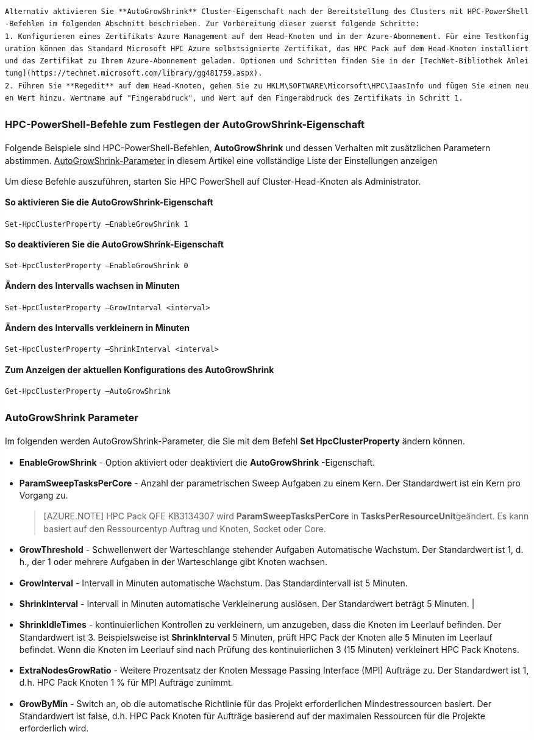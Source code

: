     Alternativ aktivieren Sie **AutoGrowShrink** Cluster-Eigenschaft nach der Bereitstellung des Clusters mit HPC-PowerShell-Befehlen im folgenden Abschnitt beschrieben. Zur Vorbereitung dieser zuerst folgende Schritte:
    1. Konfigurieren eines Zertifikats Azure Management auf dem Head-Knoten und in der Azure-Abonnement. Für eine Testkonfiguration können das Standard Microsoft HPC Azure selbstsignierte Zertifikat, das HPC Pack auf dem Head-Knoten installiert und das Zertifikat zu Ihrem Azure-Abonnement geladen. Optionen und Schritten finden Sie in der [TechNet-Bibliothek Anleitung](https://technet.microsoft.com/library/gg481759.aspx).
    2. Führen Sie **Regedit** auf dem Head-Knoten, gehen Sie zu HKLM\SOFTWARE\Micorsoft\HPC\IaasInfo und fügen Sie einen neuen Wert hinzu. Wertname auf "Fingerabdruck", und Wert auf den Fingerabdruck des Zertifikats in Schritt 1.


### <a name="hpc-powershell-commands-to-set-the-autogrowshrink-property"></a>HPC-PowerShell-Befehle zum Festlegen der AutoGrowShrink-Eigenschaft

Folgende Beispiele sind HPC-PowerShell-Befehlen, **AutoGrowShrink** und dessen Verhalten mit zusätzlichen Parametern abstimmen. [AutoGrowShrink-Parameter](#AutoGrowShrink-parameters) in diesem Artikel eine vollständige Liste der Einstellungen anzeigen 

Um diese Befehle auszuführen, starten Sie HPC PowerShell auf Cluster-Head-Knoten als Administrator.

**So aktivieren Sie die AutoGrowShrink-Eigenschaft**

    Set-HpcClusterProperty –EnableGrowShrink 1

**So deaktivieren Sie die AutoGrowShrink-Eigenschaft**

    Set-HpcClusterProperty –EnableGrowShrink 0

**Ändern des Intervalls wachsen in Minuten**

    Set-HpcClusterProperty –GrowInterval <interval>

**Ändern des Intervalls verkleinern in Minuten**

    Set-HpcClusterProperty –ShrinkInterval <interval>

**Zum Anzeigen der aktuellen Konfigurations des AutoGrowShrink**

    Get-HpcClusterProperty –AutoGrowShrink

### <a name="autogrowshrink-parameters"></a>AutoGrowShrink Parameter

Im folgenden werden AutoGrowShrink-Parameter, die Sie mit dem Befehl **Set HpcClusterProperty** ändern können.

* **EnableGrowShrink** - Option aktiviert oder deaktiviert die **AutoGrowShrink** -Eigenschaft.
* **ParamSweepTasksPerCore** - Anzahl der parametrischen Sweep Aufgaben zu einem Kern. Der Standardwert ist ein Kern pro Vorgang zu. 
 
    >[AZURE.NOTE] HPC Pack QFE KB3134307 wird **ParamSweepTasksPerCore** in **TasksPerResourceUnit**geändert. Es kann basiert auf den Ressourcentyp Auftrag und Knoten, Socket oder Core.
    
* **GrowThreshold** - Schwellenwert der Warteschlange stehender Aufgaben Automatische Wachstum. Der Standardwert ist 1, d. h., der 1 oder mehrere Aufgaben in der Warteschlange gibt Knoten wachsen.
* **GrowInterval** - Intervall in Minuten automatische Wachstum. Das Standardintervall ist 5 Minuten.
* **ShrinkInterval** - Intervall in Minuten automatische Verkleinerung auslösen. Der Standardwert beträgt 5 Minuten. |
* **ShrinkIdleTimes** - kontinuierlichen Kontrollen zu verkleinern, um anzugeben, dass die Knoten im Leerlauf befinden. Der Standardwert ist 3. Beispielsweise ist **ShrinkInterval** 5 Minuten, prüft HPC Pack der Knoten alle 5 Minuten im Leerlauf befindet. Wenn die Knoten im Leerlauf sind nach Prüfung des kontinuierlichen 3 (15 Minuten) verkleinert HPC Pack Knotens.
* **ExtraNodesGrowRatio** - Weitere Prozentsatz der Knoten Message Passing Interface (MPI) Aufträge zu. Der Standardwert ist 1, d.h. HPC Pack Knoten 1 % für MPI Aufträge zunimmt. 
* **GrowByMin** - Switch an, ob die automatische Richtlinie für das Projekt erforderlichen Mindestressourcen basiert. Der Standardwert ist false, d.h. HPC Pack Knoten für Aufträge basierend auf der maximalen Ressourcen für die Projekte erforderlich wird.
